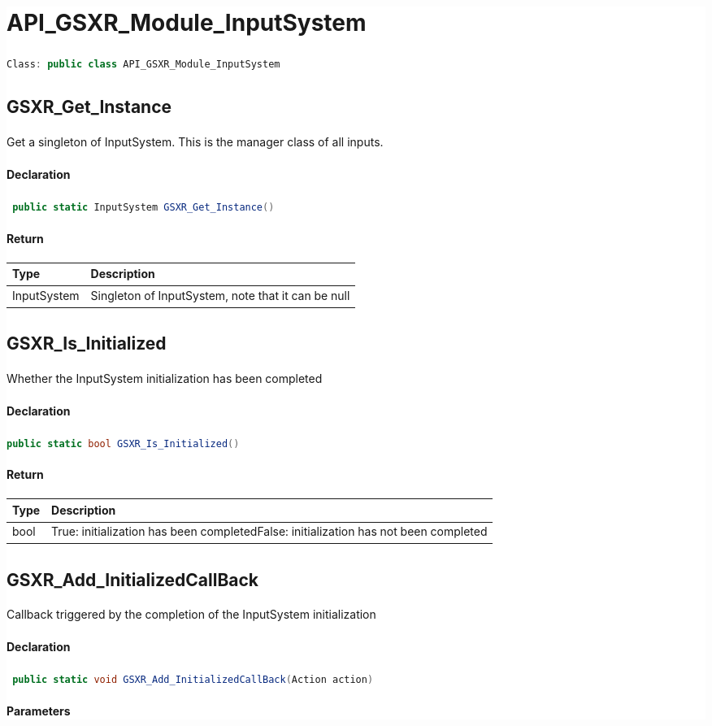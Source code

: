 # API_GSXR_Module_InputSystem


```csharp
Class: public class API_GSXR_Module_InputSystem
```






## GSXR_Get_Instance

Get a singleton of InputSystem. This is the manager class of all inputs.

#### Declaration

```csharp
 public static InputSystem GSXR_Get_Instance()
```


#### Return

| Type | Description                                 |
| :--- | :------------------------------------------ |
| InputSystem  | Singleton of InputSystem, note that it can be null |




## GSXR_Is_Initialized

Whether the InputSystem initialization has been completed

#### Declaration

```csharp
public static bool GSXR_Is_Initialized()
```

#### Return

| Type | Description                                 |
| :--- | :------------------------------------------ |
| bool | True: initialization has been completedFalse: initialization has not been completed|



## GSXR_Add_InitializedCallBack

Callback triggered by the completion of the InputSystem initialization

#### Declaration

```csharp
 public static void GSXR_Add_InitializedCallBack(Action action)
```
#### Parameters
